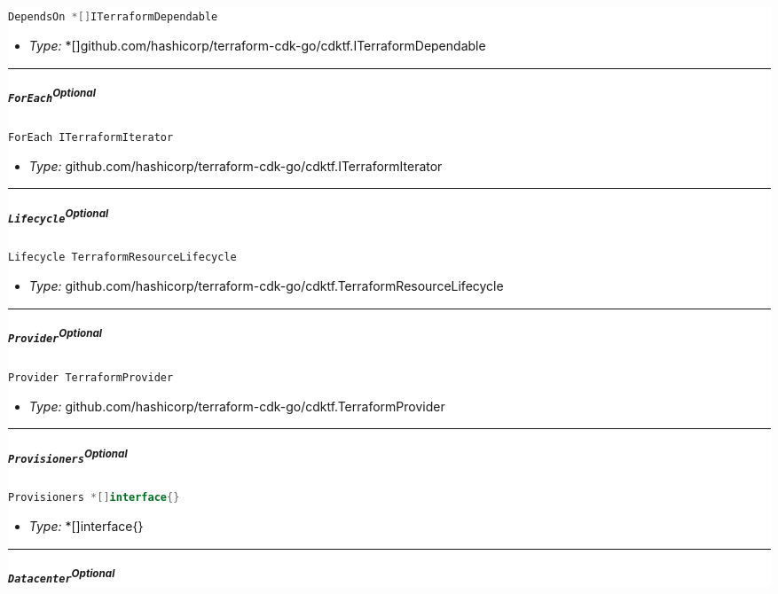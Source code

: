 ```go
DependsOn *[]ITerraformDependable
```

- *Type:* *[]github.com/hashicorp/terraform-cdk-go/cdktf.ITerraformDependable

---

##### `ForEach`<sup>Optional</sup> <a name="ForEach" id="@cdktf/provider-consul.dataConsulKeys.DataConsulKeysConfig.property.forEach"></a>

```go
ForEach ITerraformIterator
```

- *Type:* github.com/hashicorp/terraform-cdk-go/cdktf.ITerraformIterator

---

##### `Lifecycle`<sup>Optional</sup> <a name="Lifecycle" id="@cdktf/provider-consul.dataConsulKeys.DataConsulKeysConfig.property.lifecycle"></a>

```go
Lifecycle TerraformResourceLifecycle
```

- *Type:* github.com/hashicorp/terraform-cdk-go/cdktf.TerraformResourceLifecycle

---

##### `Provider`<sup>Optional</sup> <a name="Provider" id="@cdktf/provider-consul.dataConsulKeys.DataConsulKeysConfig.property.provider"></a>

```go
Provider TerraformProvider
```

- *Type:* github.com/hashicorp/terraform-cdk-go/cdktf.TerraformProvider

---

##### `Provisioners`<sup>Optional</sup> <a name="Provisioners" id="@cdktf/provider-consul.dataConsulKeys.DataConsulKeysConfig.property.provisioners"></a>

```go
Provisioners *[]interface{}
```

- *Type:* *[]interface{}

---

##### `Datacenter`<sup>Optional</sup> <a name="Datacenter" id="@cdktf/provider-consul.dataConsulKeys.DataConsulKeysConfig.property.datacenter"></a>
